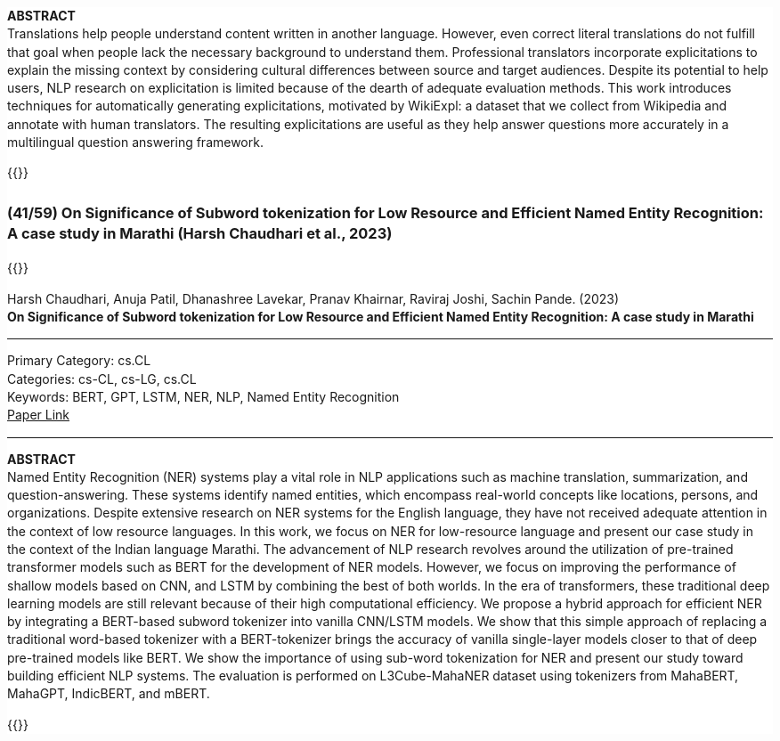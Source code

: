 
**ABSTRACT**  
Translations help people understand content written in another language. However, even correct literal translations do not fulfill that goal when people lack the necessary background to understand them. Professional translators incorporate explicitations to explain the missing context by considering cultural differences between source and target audiences. Despite its potential to help users, NLP research on explicitation is limited because of the dearth of adequate evaluation methods. This work introduces techniques for automatically generating explicitations, motivated by WikiExpl: a dataset that we collect from Wikipedia and annotate with human translators. The resulting explicitations are useful as they help answer questions more accurately in a multilingual question answering framework.

{{</citation>}}


### (41/59) On Significance of Subword tokenization for Low Resource and Efficient Named Entity Recognition: A case study in Marathi (Harsh Chaudhari et al., 2023)

{{<citation>}}

Harsh Chaudhari, Anuja Patil, Dhanashree Lavekar, Pranav Khairnar, Raviraj Joshi, Sachin Pande. (2023)  
**On Significance of Subword tokenization for Low Resource and Efficient Named Entity Recognition: A case study in Marathi**  

---
Primary Category: cs.CL  
Categories: cs-CL, cs-LG, cs.CL  
Keywords: BERT, GPT, LSTM, NER, NLP, Named Entity Recognition  
[Paper Link](http://arxiv.org/abs/2312.01306v1)  

---


**ABSTRACT**  
Named Entity Recognition (NER) systems play a vital role in NLP applications such as machine translation, summarization, and question-answering. These systems identify named entities, which encompass real-world concepts like locations, persons, and organizations. Despite extensive research on NER systems for the English language, they have not received adequate attention in the context of low resource languages. In this work, we focus on NER for low-resource language and present our case study in the context of the Indian language Marathi. The advancement of NLP research revolves around the utilization of pre-trained transformer models such as BERT for the development of NER models. However, we focus on improving the performance of shallow models based on CNN, and LSTM by combining the best of both worlds. In the era of transformers, these traditional deep learning models are still relevant because of their high computational efficiency. We propose a hybrid approach for efficient NER by integrating a BERT-based subword tokenizer into vanilla CNN/LSTM models. We show that this simple approach of replacing a traditional word-based tokenizer with a BERT-tokenizer brings the accuracy of vanilla single-layer models closer to that of deep pre-trained models like BERT. We show the importance of using sub-word tokenization for NER and present our study toward building efficient NLP systems. The evaluation is performed on L3Cube-MahaNER dataset using tokenizers from MahaBERT, MahaGPT, IndicBERT, and mBERT.

{{</citation>}}
